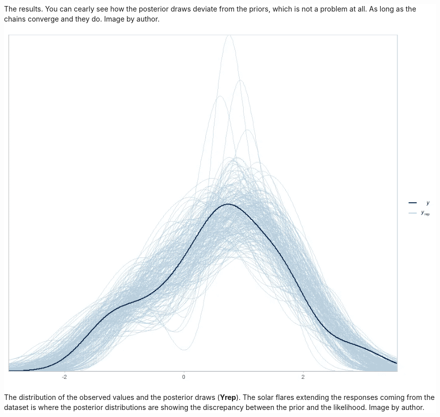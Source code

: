 The results. You can cearly see how the posterior draws deviate from the priors, which is not a problem at all. As long as the chains converge and they do. Image by author.

![](img/538751edfbc5659074d009afeb78e496.png)

The distribution of the observed values and the posterior draws (**Yrep**). The solar flares extending the responses coming from the dataset is where the posterior distributions are showing the discrepancy between the prior and the likelihood. Image by author.
